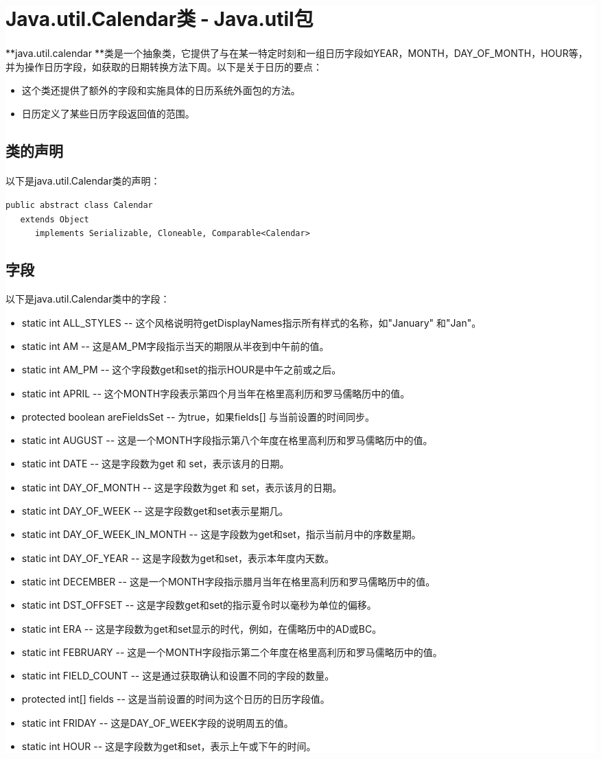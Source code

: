 # Java.util.Calendar类 - Java.util包

**java.util.calendar **类是一个抽象类，它提供了与在某一特定时刻和一组日历字段如YEAR，MONTH，DAY_OF_MONTH，HOUR等，并为操作日历字段，如获取的日期转换方法下周。以下是关于日历的要点：

*   这个类还提供了额外的字段和实施具体的日历系统外面包的方法。

*   日历定义了某些日历字段返回值的范围。

## 类的声明

以下是java.util.Calendar类的声明：

```
public abstract class Calendar
   extends Object
      implements Serializable, Cloneable, Comparable<Calendar>
```

## 字段

以下是java.util.Calendar类中的字段：

*   static int ALL_STYLES -- 这个风格说明符getDisplayNames指示所有样式的名称，如"January" 和"Jan"。

*   static int AM -- 这是AM_PM字段指示当天的期限从半夜到中午前的值。

*   static int AM_PM -- 这个字段数get和set的指示HOUR是中午之前或之后。

*   static int APRIL -- 这个MONTH字段表示第四个月当年在格里高利历和罗马儒略历中的值。

*   protected boolean areFieldsSet -- 为true，如果fields[] 与当前设置的时间同步。

*   static int AUGUST -- 这是一个MONTH字段指示第八个年度在格里高利历和罗马儒略历中的值。

*   static int DATE -- 这是字段数为get 和 set，表示该月的日期。

*   static int DAY_OF_MONTH -- 这是字段数为get 和 set，表示该月的日期。

*   static int DAY_OF_WEEK -- 这是字段数get和set表示星期几。

*   static int DAY_OF_WEEK_IN_MONTH -- 这是字段数为get和set，指示当前月中的序数星期。

*   static int DAY_OF_YEAR -- 这是字段数为get和set，表示本年度内天数。

*   static int DECEMBER -- 这是一个MONTH字段指示腊月当年在格里高利历和罗马儒略历中的值。

*   static int DST_OFFSET -- 这是字段数get和set的指示夏令时以毫秒为单位的偏移。

*   static int ERA -- 这是字段数为get和set显示的时代，例如，在儒略历中的AD或BC。

*   static int FEBRUARY -- 这是一个MONTH字段指示第二个年度在格里高利历和罗马儒略历中的值。

*   static int FIELD_COUNT -- 这是通过获取确认和设置不同的字段的数量。

*   protected int[] fields -- 这是当前设置的时间为这个日历的日历字段值。

*   static int FRIDAY -- 这是DAY_OF_WEEK字段的说明周五的值。

*   static int HOUR -- 这是字段数为get和set，表示上午或下午的时间。

